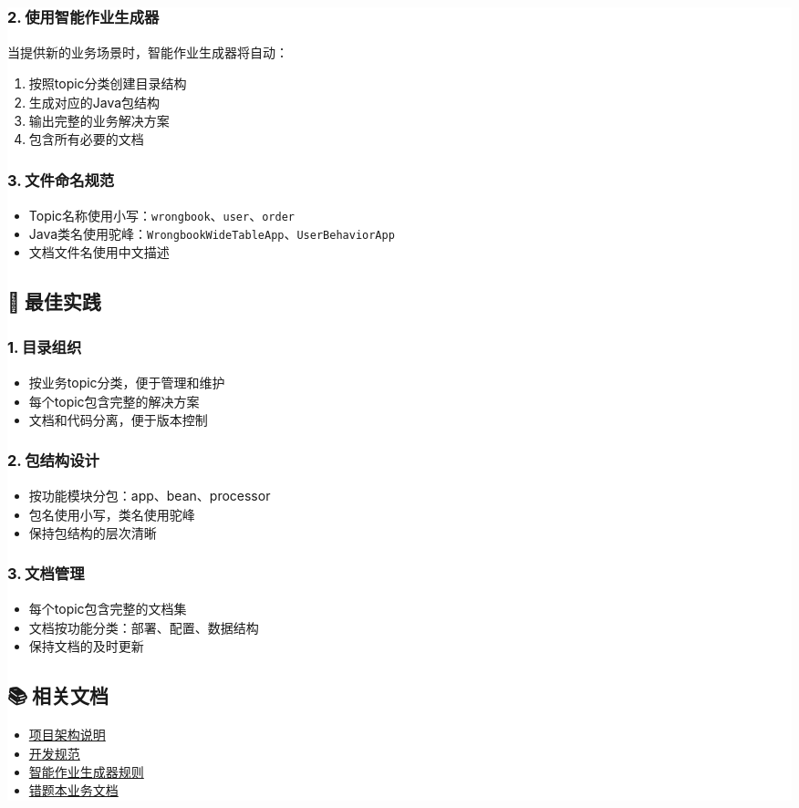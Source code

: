### 2. 使用智能作业生成器
当提供新的业务场景时，智能作业生成器将自动：
1. 按照topic分类创建目录结构
2. 生成对应的Java包结构
3. 输出完整的业务解决方案
4. 包含所有必要的文档

### 3. 文件命名规范
- Topic名称使用小写：`wrongbook`、`user`、`order`
- Java类名使用驼峰：`WrongbookWideTableApp`、`UserBehaviorApp`
- 文档文件名使用中文描述

## 📝 最佳实践

### 1. 目录组织
- 按业务topic分类，便于管理和维护
- 每个topic包含完整的解决方案
- 文档和代码分离，便于版本控制

### 2. 包结构设计
- 按功能模块分包：app、bean、processor
- 包名使用小写，类名使用驼峰
- 保持包结构的层次清晰

### 3. 文档管理
- 每个topic包含完整的文档集
- 文档按功能分类：部署、配置、数据结构
- 保持文档的及时更新

## 📚 相关文档

- [项目架构说明](./架构介绍.md)
- [开发规范](./开发规范.md)
- [智能作业生成器规则](../.cursor/rules/intelligent-job-generator.mdc)
- [错题本业务文档](./topics/wrongbook/docs/)
